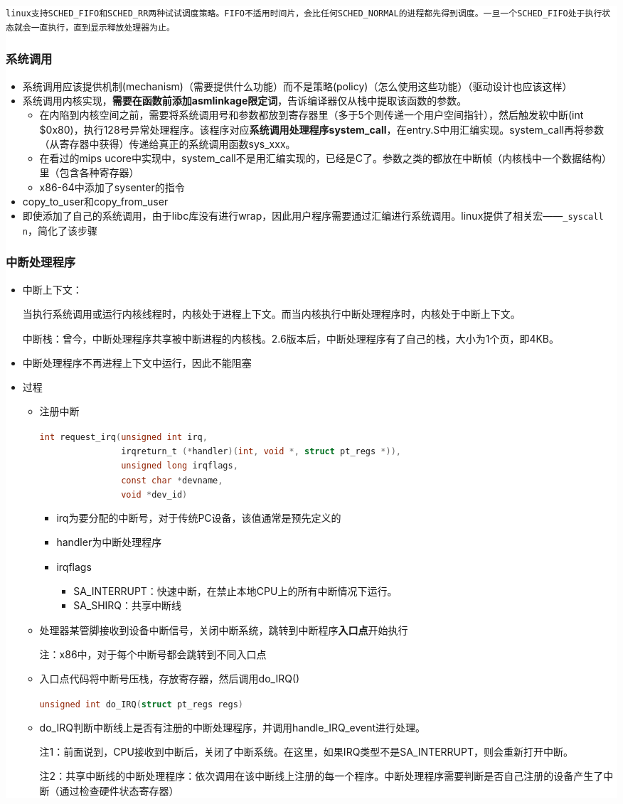     linux支持SCHED_FIFO和SCHED_RR两种试试调度策略。FIFO不适用时间片，会比任何SCHED_NORMAL的进程都先得到调度。一旦一个SCHED_FIFO处于执行状态就会一直执行，直到显示释放处理器为止。

### 系统调用

- 系统调用应该提供机制(mechanism)（需要提供什么功能）而不是策略(policy)（怎么使用这些功能）（驱动设计也应该这样）
- 系统调用内核实现，**需要在函数前添加asmlinkage限定词**，告诉编译器仅从栈中提取该函数的参数。
  - 在内陷到内核空间之前，需要将系统调用号和参数都放到寄存器里（多于5个则传递一个用户空间指针），然后触发软中断(int $0x80)，执行128号异常处理程序。该程序对应**系统调用处理程序system_call**，在entry.S中用汇编实现。system_call再将参数（从寄存器中获得）传递给真正的系统调用函数sys_xxx。
  - 在看过的mips ucore中实现中，system_call不是用汇编实现的，已经是C了。参数之类的都放在中断帧（内核栈中一个数据结构）里（包含各种寄存器）
  - x86-64中添加了sysenter的指令
- copy_to_user和copy_from_user
- 即使添加了自己的系统调用，由于libc库没有进行wrap，因此用户程序需要通过汇编进行系统调用。linux提供了相关宏——`_syscalln`，简化了该步骤

### 中断处理程序

- 中断上下文：

  当执行系统调用或运行内核线程时，内核处于进程上下文。而当内核执行中断处理程序时，内核处于中断上下文。

  中断栈：曾今，中断处理程序共享被中断进程的内核栈。2.6版本后，中断处理程序有了自己的栈，大小为1个页，即4KB。

- 中断处理程序不再进程上下文中运行，因此不能阻塞

- 过程

  - 注册中断

    ```c
    int request_irq(unsigned int irq,
    				irqreturn_t (*handler)(int, void *, struct pt_regs *)),
    				unsigned long irqflags,
    				const char *devname,
    				void *dev_id)
    ```

    - irq为要分配的中断号，对于传统PC设备，该值通常是预先定义的

    - handler为中断处理程序

    - irqflags
      - SA_INTERRUPT：快速中断，在禁止本地CPU上的所有中断情况下运行。
      - SA_SHIRQ：共享中断线

  - 处理器某管脚接收到设备中断信号，关闭中断系统，跳转到中断程序**入口点**开始执行

    注：x86中，对于每个中断号都会跳转到不同入口点

  - 入口点代码将中断号压栈，存放寄存器，然后调用do_IRQ()

    ```c
    unsigned int do_IRQ(struct pt_regs regs)
    ```

  - do_IRQ判断中断线上是否有注册的中断处理程序，并调用handle_IRQ_event进行处理。

    注1：前面说到，CPU接收到中断后，关闭了中断系统。在这里，如果IRQ类型不是SA_INTERRUPT，则会重新打开中断。

    注2：共享中断线的中断处理程序：依次调用在该中断线上注册的每一个程序。中断处理程序需要判断是否自己注册的设备产生了中断（通过检查硬件状态寄存器）
